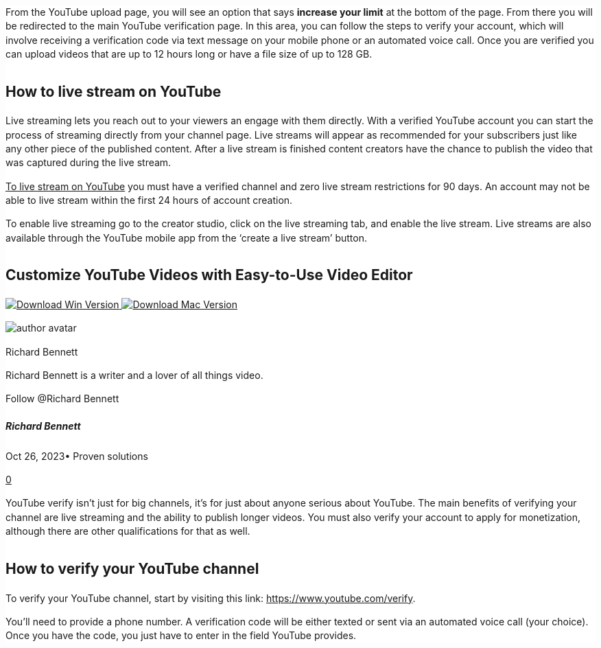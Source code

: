 From the YouTube upload page, you will see an option that says **increase your limit** at the bottom of the page. From there you will be redirected to the main YouTube verification page. In this area, you can follow the steps to verify your account, which will involve receiving a verification code via text message on your mobile phone or an automated voice call. Once you are verified you can upload videos that are up to 12 hours long or have a file size of up to 128 GB.

## How to live stream on YouTube

Live streaming lets you reach out to your viewers an engage with them directly. With a verified YouTube account you can start the process of streaming directly from your channel page. Live streams will appear as recommended for your subscribers just like any other piece of the published content. After a live stream is finished content creators have the chance to publish the video that was captured during the live stream.

[To live stream on YouTube](https://tools.techidaily.com/wondershare/filmora/download/) you must have a verified channel and zero live stream restrictions for 90 days. An account may not be able to live stream within the first 24 hours of account creation.

To enable live streaming go to the creator studio, click on the live streaming tab, and enable the live stream. Live streams are also available through the YouTube mobile app from the ‘create a live stream’ button.

## Customize YouTube Videos with Easy-to-Use Video Editor

[![Download Win Version](https://images.wondershare.com/filmora/guide/download-btn-win.jpg) ](https://tools.techidaily.com/wondershare/filmora/download/) [![Download Mac Version](https://images.wondershare.com/filmora/guide/download-btn-mac.jpg) ](https://tools.techidaily.com/wondershare/filmora/download/)

![author avatar](https://images.wondershare.com/filmora/article-images/richard-bennett.jpg)

Richard Bennett

Richard Bennett is a writer and a lover of all things video.

Follow @Richard Bennett

##### Richard Bennett

 Oct 26, 2023• Proven solutions

[0](#commentsBoxSeoTemplate)

YouTube verify isn’t just for big channels, it’s for just about anyone serious about YouTube. The main benefits of verifying your channel are live streaming and the ability to publish longer videos. You must also verify your account to apply for monetization, although there are other qualifications for that as well.

## How to verify your YouTube channel

To verify your YouTube channel, start by visiting this link: <https://www.youtube.com/verify>.

You’ll need to provide a phone number. A verification code will be either texted or sent via an automated voice call (your choice). Once you have the code, you just have to enter in the field YouTube provides.
